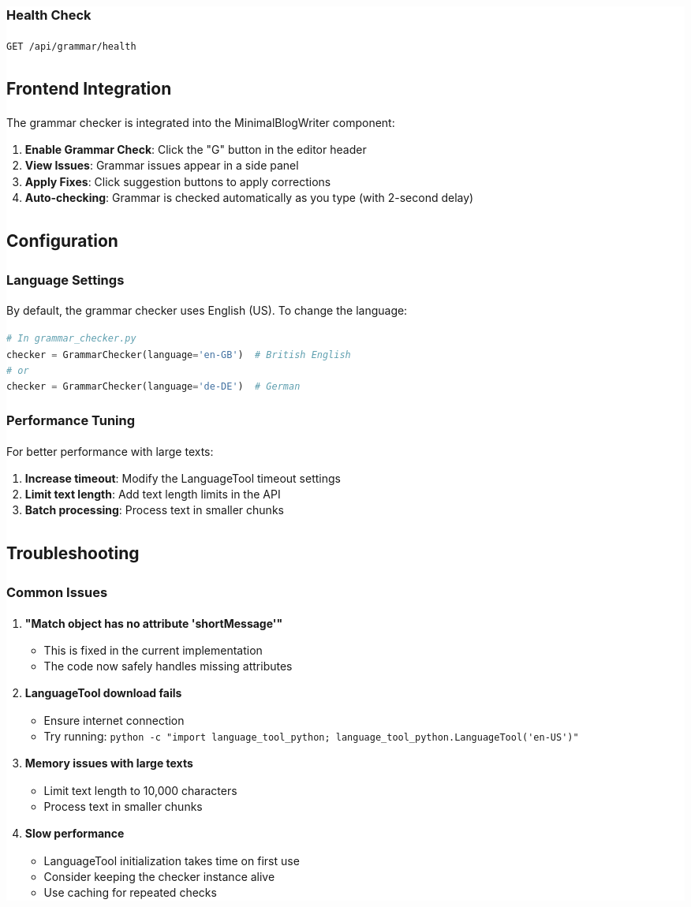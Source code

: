 ### Health Check
```
GET /api/grammar/health
```

## Frontend Integration

The grammar checker is integrated into the MinimalBlogWriter component:

1. **Enable Grammar Check**: Click the "G" button in the editor header
2. **View Issues**: Grammar issues appear in a side panel
3. **Apply Fixes**: Click suggestion buttons to apply corrections
4. **Auto-checking**: Grammar is checked automatically as you type (with 2-second delay)

## Configuration

### Language Settings

By default, the grammar checker uses English (US). To change the language:

```python
# In grammar_checker.py
checker = GrammarChecker(language='en-GB')  # British English
# or
checker = GrammarChecker(language='de-DE')  # German
```

### Performance Tuning

For better performance with large texts:

1. **Increase timeout**: Modify the LanguageTool timeout settings
2. **Limit text length**: Add text length limits in the API
3. **Batch processing**: Process text in smaller chunks

## Troubleshooting

### Common Issues

1. **"Match object has no attribute 'shortMessage'"**
   - This is fixed in the current implementation
   - The code now safely handles missing attributes

2. **LanguageTool download fails**
   - Ensure internet connection
   - Try running: `python -c "import language_tool_python; language_tool_python.LanguageTool('en-US')"`

3. **Memory issues with large texts**
   - Limit text length to 10,000 characters
   - Process text in smaller chunks

4. **Slow performance**
   - LanguageTool initialization takes time on first use
   - Consider keeping the checker instance alive
   - Use caching for repeated checks
